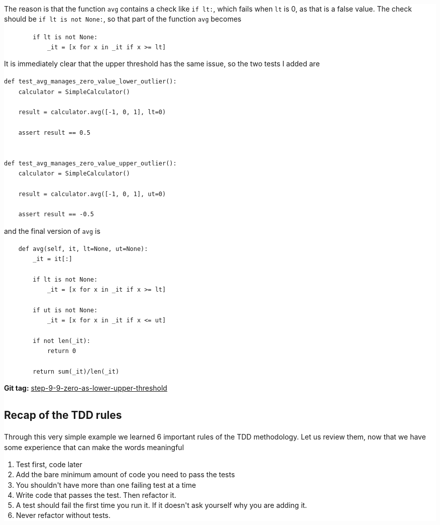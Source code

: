 The reason is that the function `avg` contains a check like `if lt:`, which fails when `lt` is 0, as that is a false value. The check should be `if lt is not None:`, so that part of the function `avg` becomes

``` { .python filename="simple_calculator/main.py" }
        if lt is not None:
            _it = [x for x in _it if x >= lt]
```

It is immediately clear that the upper threshold has the same issue, so the two tests I added are

``` { .python filename="tests/test_main.py" }
def test_avg_manages_zero_value_lower_outlier():
    calculator = SimpleCalculator()

    result = calculator.avg([-1, 0, 1], lt=0)

    assert result == 0.5


def test_avg_manages_zero_value_upper_outlier():
    calculator = SimpleCalculator()

    result = calculator.avg([-1, 0, 1], ut=0)

    assert result == -0.5
```

and the final version of `avg` is

``` { .python filename="simple_calculator/main.py" }
    def avg(self, it, lt=None, ut=None):
        _it = it[:]

        if lt is not None:
            _it = [x for x in _it if x >= lt]

        if ut is not None:
            _it = [x for x in _it if x <= ut]

        if not len(_it):
            return 0

        return sum(_it)/len(_it)
```

**Git tag:** [step-9-9-zero-as-lower-upper-threshold](https://github.com/lgiordani/simple_calculator/tree/step-9-9-zero-as-lower-upper-threshold)

## Recap of the TDD rules

Through this very simple example we learned 6 important rules of the TDD methodology. Let us review them, now that we have some experience that can make the words meaningful

1. Test first, code later
2. Add the bare minimum amount of code you need to pass the tests
3. You shouldn't have more than one failing test at a time
4. Write code that passes the test. Then refactor it.
5. A test should fail the first time you run it. If it doesn't ask yourself why you are adding it.
6. Never refactor without tests.
